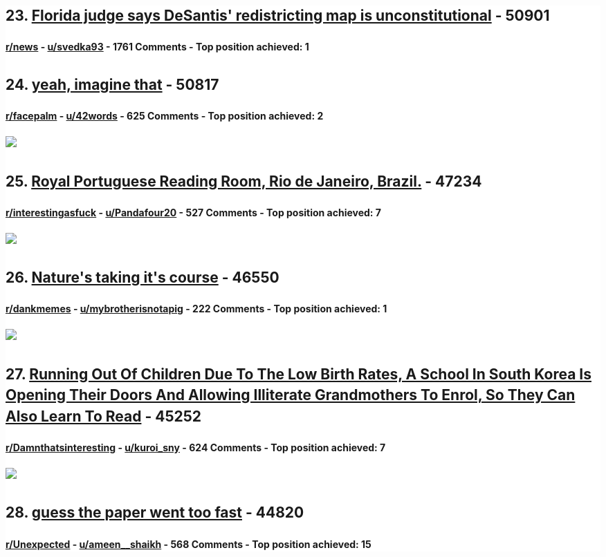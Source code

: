 ## 23. [Florida judge says DeSantis' redistricting map is unconstitutional](http://reddit.com/r/news/comments/ungfd8/florida_judge_says_desantis_redistricting_map_is/) - 50901
#### [r/news](http://reddit.com/r/news) - [u/svedka93](http://reddit.com/u/svedka93) - 1761 Comments - Top position achieved: 1

## 24. [yeah, imagine that](http://reddit.com/r/facepalm/comments/unlken/yeah_imagine_that/) - 50817
#### [r/facepalm](http://reddit.com/r/facepalm) - [u/42words](http://reddit.com/u/42words) - 625 Comments - Top position achieved: 2

<a href="https://i.imgur.com/kQ15dLs.jpg"><img src="https://b.thumbs.redditmedia.com/rML33qWXvRoeO7jT4NtCMv_teTee1Lfr_-nYfDBgpQg.jpg"></img></a>

## 25. [Royal Portuguese Reading Room, Rio de Janeiro, Brazil.](http://reddit.com/r/interestingasfuck/comments/un74kp/royal_portuguese_reading_room_rio_de_janeiro/) - 47234
#### [r/interestingasfuck](http://reddit.com/r/interestingasfuck) - [u/Pandafour20](http://reddit.com/u/Pandafour20) - 527 Comments - Top position achieved: 7

<a href="https://i.redd.it/6qdz0hxwuty81.jpg"><img src="https://b.thumbs.redditmedia.com/4A0RmLtkJBKTf9QoG6N8i95f4LHQ4FUycWOF7ThzEGg.jpg"></img></a>

## 26. [Nature's taking it's course](http://reddit.com/r/dankmemes/comments/un3s4n/natures_taking_its_course/) - 46550
#### [r/dankmemes](http://reddit.com/r/dankmemes) - [u/mybrotherisnotapig](http://reddit.com/u/mybrotherisnotapig) - 222 Comments - Top position achieved: 1

<a href="https://i.redd.it/nqb6h66rosy81.gif"><img src="https://a.thumbs.redditmedia.com/VO7BAomXTh4dzizgsCaAoGe6c751Ubh4oI09JjjRgU8.jpg"></img></a>

## 27. [Running Out Of Children Due To The Low Birth Rates, A School In South Korea Is Opening Their Doors And Allowing Illiterate Grandmothers To Enrol, So They Can Also Learn To Read](http://reddit.com/r/Damnthatsinteresting/comments/undfkq/running_out_of_children_due_to_the_low_birth/) - 45252
#### [r/Damnthatsinteresting](http://reddit.com/r/Damnthatsinteresting) - [u/kuroi_sny](http://reddit.com/u/kuroi_sny) - 624 Comments - Top position achieved: 7

<a href="https://i.redd.it/u2x3tsdnfvy81.png"><img src="https://b.thumbs.redditmedia.com/ou_BjhqVTg6MHzmSrPOzUkPsbgRzTqBH7Tq0ivUiA5I.jpg"></img></a>

## 28. [guess the paper went too fast](http://reddit.com/r/Unexpected/comments/unfxa7/guess_the_paper_went_too_fast/) - 44820
#### [r/Unexpected](http://reddit.com/r/Unexpected) - [u/ameen__shaikh](http://reddit.com/u/ameen__shaikh) - 568 Comments - Top position achieved: 15
